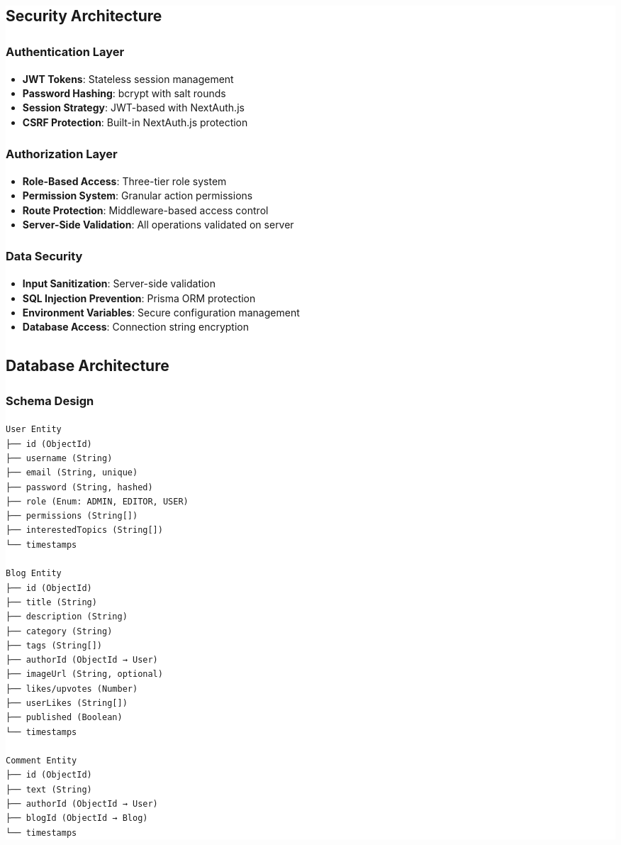 ## Security Architecture

### Authentication Layer

- **JWT Tokens**: Stateless session management
- **Password Hashing**: bcrypt with salt rounds
- **Session Strategy**: JWT-based with NextAuth.js
- **CSRF Protection**: Built-in NextAuth.js protection

### Authorization Layer

- **Role-Based Access**: Three-tier role system
- **Permission System**: Granular action permissions
- **Route Protection**: Middleware-based access control
- **Server-Side Validation**: All operations validated on server

### Data Security

- **Input Sanitization**: Server-side validation
- **SQL Injection Prevention**: Prisma ORM protection
- **Environment Variables**: Secure configuration management
- **Database Access**: Connection string encryption

## Database Architecture

### Schema Design

```
User Entity
├── id (ObjectId)
├── username (String)
├── email (String, unique)
├── password (String, hashed)
├── role (Enum: ADMIN, EDITOR, USER)
├── permissions (String[])
├── interestedTopics (String[])
└── timestamps

Blog Entity
├── id (ObjectId)
├── title (String)
├── description (String)
├── category (String)
├── tags (String[])
├── authorId (ObjectId → User)
├── imageUrl (String, optional)
├── likes/upvotes (Number)
├── userLikes (String[])
├── published (Boolean)
└── timestamps

Comment Entity
├── id (ObjectId)
├── text (String)
├── authorId (ObjectId → User)
├── blogId (ObjectId → Blog)
└── timestamps
```
